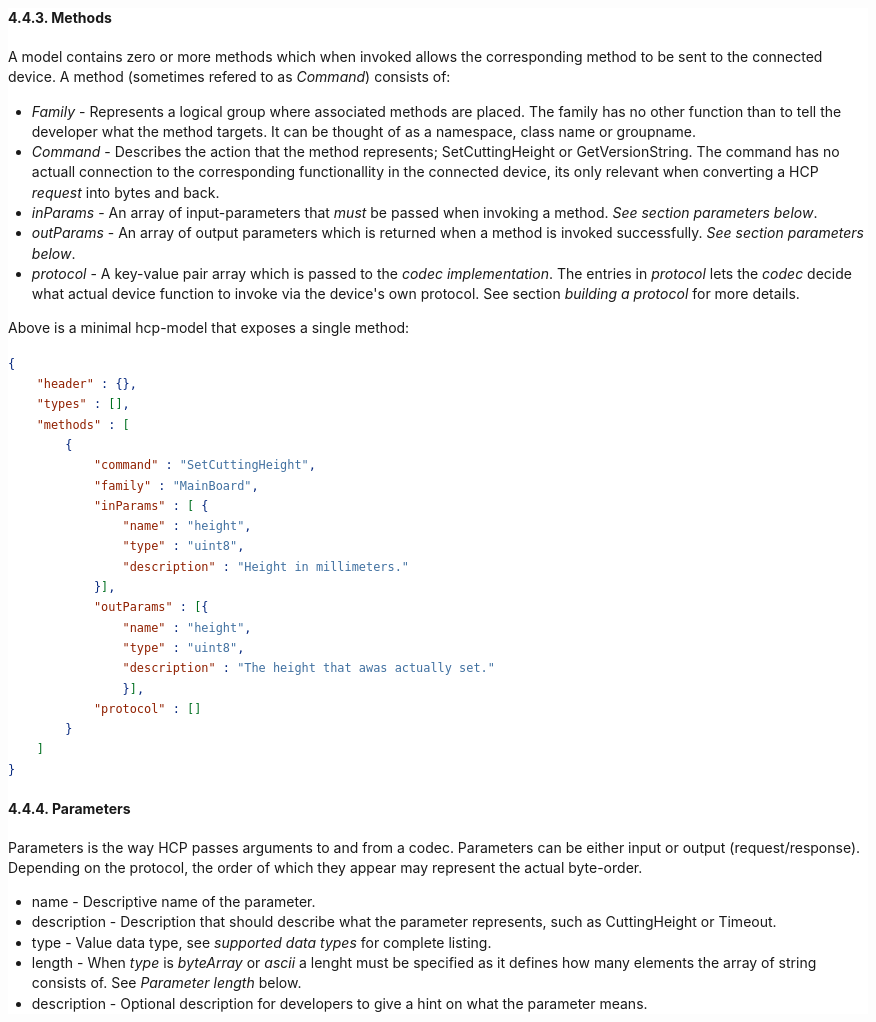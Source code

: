 ####  4.4.3. <a name='Methods-12'></a>Methods

A model contains zero or more methods which when invoked allows the corresponding method to be sent to the connected device. A method (sometimes refered to as *Command*) consists of:

* *Family* - Represents a logical group where associated methods are placed. The family has no other function than to tell the developer what the method targets. It can be thought of as a namespace, class name or groupname.
* *Command* - Describes the action that the method represents; SetCuttingHeight or GetVersionString. The command has no actuall connection to the corresponding functionallity in the connected device, its only relevant when converting a HCP *request* into bytes and back.
* *inParams* - An array of input-parameters that *must* be passed when invoking a method. *See section parameters below*.
* *outParams* - An array of output parameters which is returned when a method is invoked successfully. *See section parameters below*.
* *protocol* - A key-value pair array which is passed to the *codec implementation*. The entries in *protocol* lets the *codec* decide what actual device function to invoke via the device's own protocol. See section *building a protocol* for more details.

Above is a minimal hcp-model that exposes a single method:

```json
{
    "header" : {},
    "types" : [],
    "methods" : [
        {
            "command" : "SetCuttingHeight",
            "family" : "MainBoard",
            "inParams" : [ {
                "name" : "height",
                "type" : "uint8",
                "description" : "Height in millimeters."
            }],
            "outParams" : [{
                "name" : "height",
                "type" : "uint8",
                "description" : "The height that awas actually set."
                }],
            "protocol" : []
        }
    ]
}
```

####  4.4.4. <a name='Parameters-13'></a>Parameters

Parameters is the way HCP passes arguments to and from a codec. Parameters can be either input or output (request/response). Depending on the protocol, the order of which they appear may represent the actual byte-order.

* name - Descriptive name of the parameter.
* description - Description that should describe what the parameter represents, such as CuttingHeight or Timeout.
* type - Value data type, see *supported data types* for complete listing.
* length - When *type* is *byteArray* or *ascii* a lenght must be specified as it defines how many elements the array of string consists of. See *Parameter length* below.
* description - Optional description for developers to give a hint on what the parameter means.
